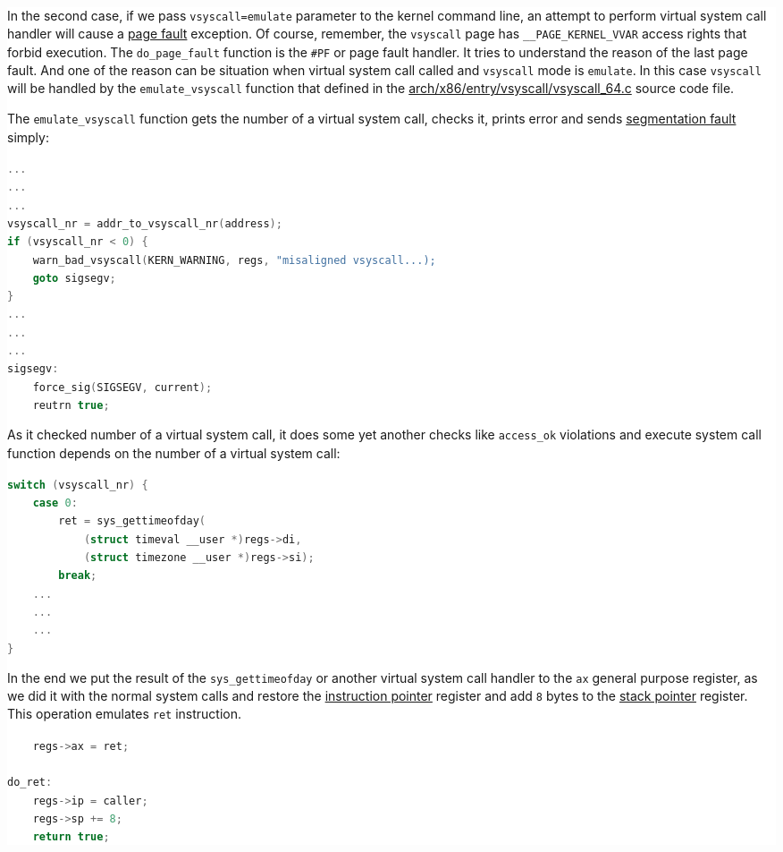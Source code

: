 In the second case, if we pass `vsyscall=emulate` parameter to the kernel command line, an attempt to perform virtual system call handler will cause a [page fault](https://en.wikipedia.org/wiki/Page_fault) exception. Of course, remember, the `vsyscall` page has `__PAGE_KERNEL_VVAR` access rights that forbid execution. The `do_page_fault` function is the `#PF` or page fault handler. It tries to understand the reason of the last page fault. And one of the reason can be situation when virtual system call called and `vsyscall` mode is `emulate`. In this case `vsyscall` will be handled by the `emulate_vsyscall` function that defined in the [arch/x86/entry/vsyscall/vsyscall_64.c](https://github.com/torvalds/linux/blob/16f73eb02d7e1765ccab3d2018e0bd98eb93d973/arch/x86/entry/vsyscall/vsyscall_64.c) source code file.

The `emulate_vsyscall` function gets the number of a virtual system call, checks it, prints error and sends [segmentation fault](https://en.wikipedia.org/wiki/Segmentation_fault) simply:

```C
...
...
...
vsyscall_nr = addr_to_vsyscall_nr(address);
if (vsyscall_nr < 0) {
	warn_bad_vsyscall(KERN_WARNING, regs, "misaligned vsyscall...);
	goto sigsegv;
}
...
...
...
sigsegv:
	force_sig(SIGSEGV, current);
	reutrn true;
```

As it checked number of a virtual system call, it does some yet another checks like `access_ok` violations and execute system call function depends on the number of a virtual system call:

```C
switch (vsyscall_nr) {
	case 0:
		ret = sys_gettimeofday(
			(struct timeval __user *)regs->di,
			(struct timezone __user *)regs->si);
		break;
	...
	...
	...
}
```

In the end we put the result of the `sys_gettimeofday` or another virtual system call handler to the `ax` general purpose register, as we did it with the normal system calls and restore the [instruction pointer](https://en.wikipedia.org/wiki/Program_counter) register and add `8` bytes to the [stack pointer](https://en.wikipedia.org/wiki/Stack_register) register. This operation emulates `ret` instruction.

```C
	regs->ax = ret;

do_ret:
	regs->ip = caller;
	regs->sp += 8;
	return true;
```
